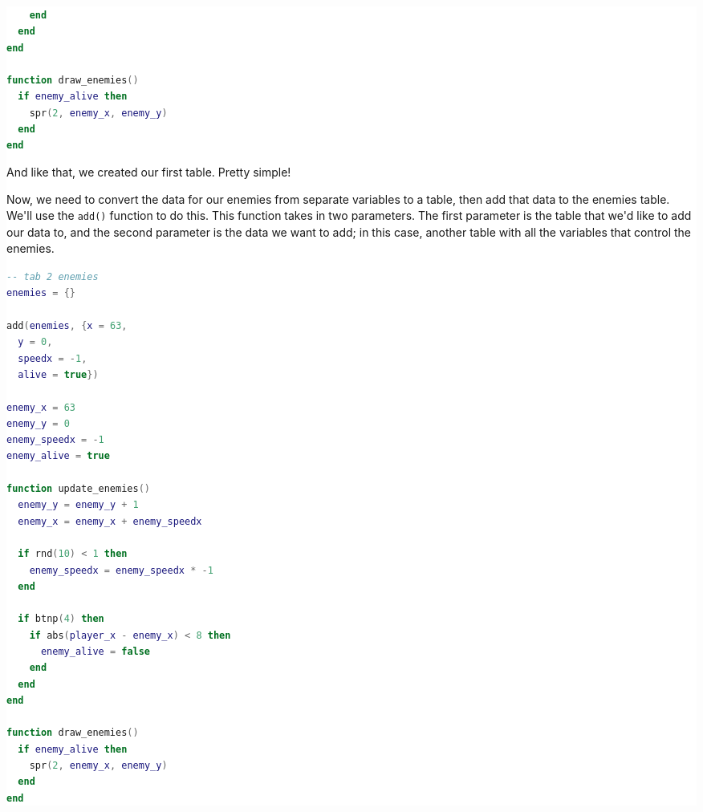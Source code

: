 ```lua
    end
  end
end

function draw_enemies()
  if enemy_alive then
    spr(2, enemy_x, enemy_y)
  end
end
```

And like that, we created our first table. Pretty simple!

Now, we need to convert the data for our enemies from separate variables to a table, then add that data to the enemies table. We'll use the `add()` function to do this. This function takes in two parameters. The first parameter is the table that we'd like to add our data to, and the second parameter is the data we want to add; in this case, another table with all the variables that control the enemies.

```lua
-- tab 2 enemies
enemies = {}

add(enemies, {x = 63,
  y = 0,
  speedx = -1,
  alive = true})

enemy_x = 63
enemy_y = 0
enemy_speedx = -1
enemy_alive = true

function update_enemies()
  enemy_y = enemy_y + 1
  enemy_x = enemy_x + enemy_speedx

  if rnd(10) < 1 then
    enemy_speedx = enemy_speedx * -1
  end

  if btnp(4) then
    if abs(player_x - enemy_x) < 8 then
      enemy_alive = false
    end
  end
end

function draw_enemies()
  if enemy_alive then
    spr(2, enemy_x, enemy_y)
  end
end
```
